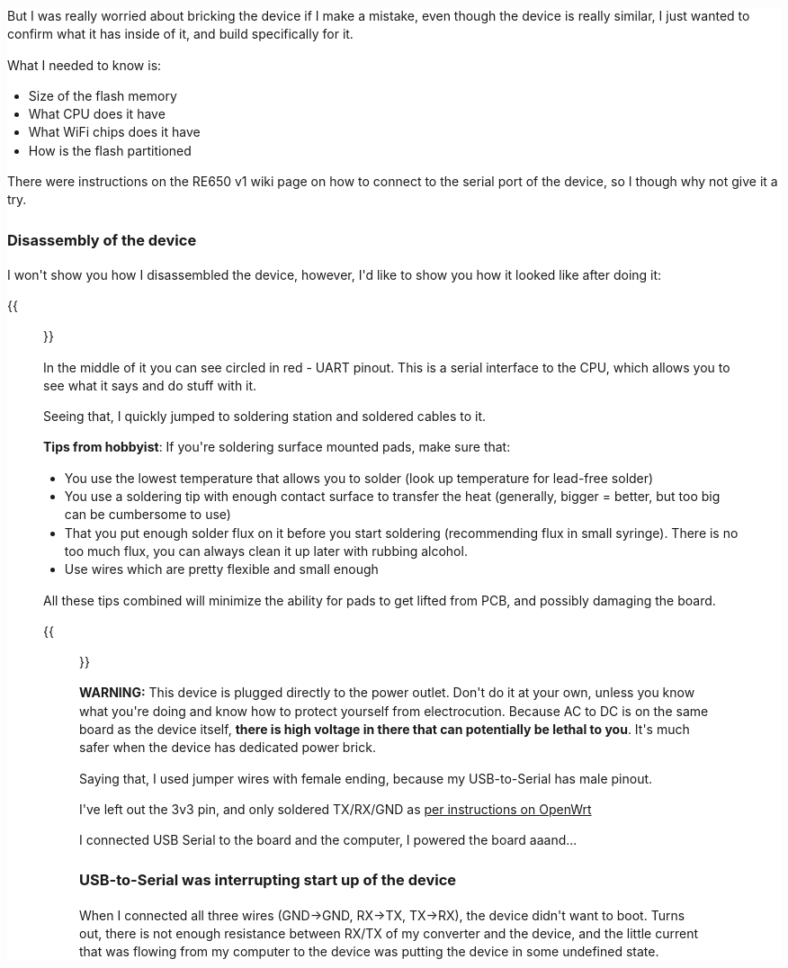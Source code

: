 But I was really worried about bricking the device if I make a mistake,
even though the device is really similar, I just wanted to confirm
what it has inside of it, and build specifically for it.

What I needed to know is:
- Size of the flash memory
- What CPU does it have
- What WiFi chips does it have
- How is the flash partitioned

There were instructions on the RE650 v1 wiki page on how to connect to the serial
port of the device, so I though why not give it a try.

### Disassembly of the device

I won't show you how I disassembled the device, however, I'd like to show 
you how it looked like after doing it:

{{<figure src="photo_re650_v2.jpg" title="Board of the device" height="400px">}}

In the middle of it you can see circled in red - UART pinout. This is a serial 
interface to the CPU, which allows you to see what it says and do stuff with it.

Seeing that, I quickly jumped to soldering station and soldered cables to it.

**Tips from hobbyist**: If you're soldering surface mounted pads, make sure
that:
- You use the lowest temperature that allows you to solder (look up temperature for lead-free solder)
- You use a soldering tip with enough contact surface to transfer the heat 
(generally, bigger = better, but too big can be cumbersome to use)
- That you put enough solder flux on it before you start soldering 
(recommending flux in small syringe). There is no too much flux, you can always 
clean it up later with rubbing alcohol.
- Use wires which are pretty flexible and small enough

All these tips combined will minimize the ability for pads to get lifted
from PCB, and possibly damaging the board. 

{{<figure src="re650_soldered.jpg" title="Jumper wires soldered to UART" height="400px">}}

**WARNING:** This device is plugged directly to the power outlet. Don't do it at your own,
unless you know what you're doing and know how to protect yourself from electrocution. 
Because AC to DC is on the same board as the device itself, **there is high voltage in there
that can potentially be lethal to you**. It's much safer when the device has dedicated power brick. 

Saying that, I used jumper wires with female ending, because my USB-to-Serial has male pinout. 

I've left out the 3v3 pin, and only soldered TX/RX/GND as [per instructions on 
OpenWrt](https://openwrt.org/docs/techref/hardware/port.serial#voltage_levels)

I connected USB Serial to the board and the computer, I powered the board aaand...

### USB-to-Serial was interrupting start up of the device 

When I connected all three wires (GND->GND, RX->TX, TX->RX), 
the device didn't want to boot. Turns out, there is not enough resistance between 
RX/TX of my converter and the device, and the little current that was flowing from my
computer to the device was putting the device in some undefined state.
